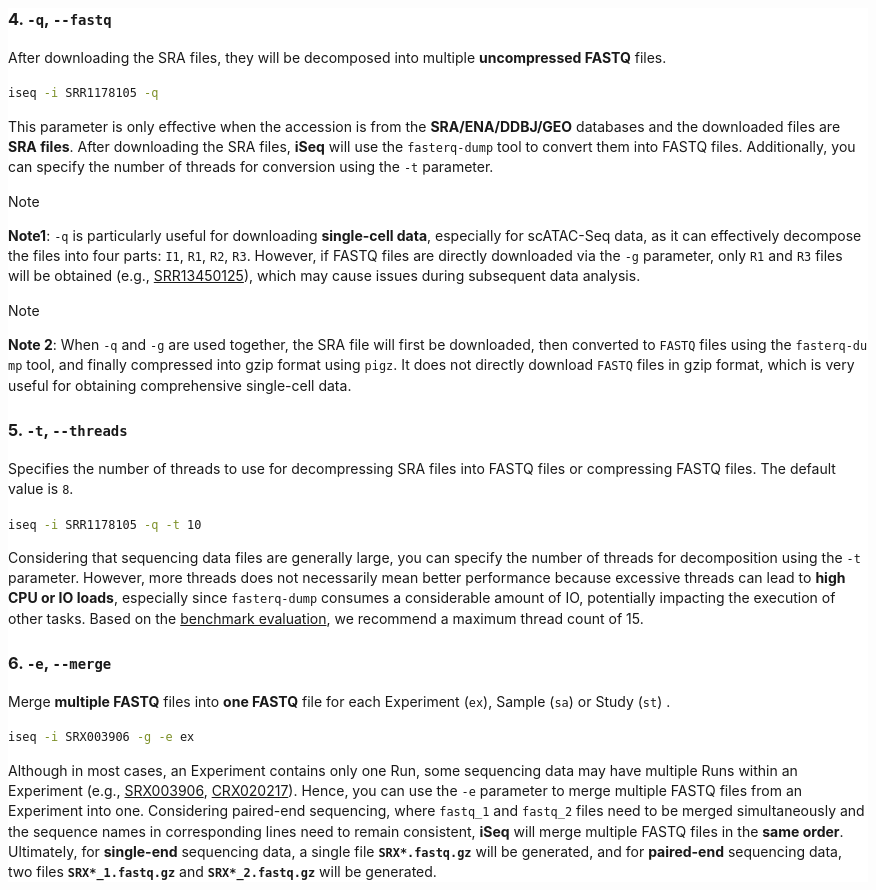 ### 4. `-q`, `--fastq`

After downloading the SRA files, they will be decomposed into multiple **uncompressed FASTQ** files.

```bash
iseq -i SRR1178105 -q
```
This parameter is only effective when the accession is from the **SRA/ENA/DDBJ/GEO** databases and the downloaded files are **SRA files**. After downloading the SRA files, **iSeq** will use the `fasterq-dump` tool to convert them into FASTQ files. Additionally, you can specify the number of threads for conversion using the `-t` parameter.

> [!NOTE]
> **Note1**: `-q` is particularly useful for downloading **single-cell data**, especially for scATAC-Seq data, as it can effectively decompose the files into four parts: `I1`, `R1`, `R2`, `R3`. However, if FASTQ files are directly downloaded via the `-g` parameter, only `R1` and `R3` files will be obtained (e.g., [SRR13450125](https://www.ebi.ac.uk/ena/browser/view/SRR13450125)), which may cause issues during subsequent data analysis.

> [!NOTE]
> **Note 2**: When `-q` and `-g` are used together, the SRA file will first be downloaded, then converted to `FASTQ` files using the `fasterq-dump` tool, and finally compressed into gzip format using `pigz`. It does not directly download `FASTQ` files in gzip format, which is very useful for obtaining comprehensive single-cell data.

### 5. `-t`, `--threads`

Specifies the number of threads to use for decompressing SRA files into FASTQ files or compressing FASTQ files. The default value is `8`.

```bash
iseq -i SRR1178105 -q -t 10
```
Considering that sequencing data files are generally large, you can specify the number of threads for decomposition using the `-t` parameter. However, more threads does not necessarily mean better performance because excessive threads can lead to **high CPU or IO loads**, especially since `fasterq-dump` consumes a considerable amount of IO, potentially impacting the execution of other tasks. Based on the [benchmark evaluation](https://github.com/BioOmics/iSeq/blob/main/docs/img/benchmark.png), we recommend a maximum thread count of 15.

### 6. `-e`, `--merge`

Merge **multiple FASTQ** files into **one FASTQ** file for each Experiment (`ex`), Sample (`sa`) or Study (`st`) .

```bash
iseq -i SRX003906 -g -e ex
```
Although in most cases, an Experiment contains only one Run, some sequencing data may have multiple Runs within an Experiment (e.g., [SRX003906](https://www.ebi.ac.uk/ena/browser/view/SRX003906), [CRX020217](https://ngdc.cncb.ac.cn/gsa/search?searchTerm=CRX020217)). Hence, you can use the `-e` parameter to merge multiple FASTQ files from an Experiment into one. Considering paired-end sequencing, where `fastq_1` and `fastq_2` files need to be merged simultaneously and the sequence names in corresponding lines need to remain consistent, **iSeq** will merge multiple FASTQ files in the **same order**. Ultimately, for **single-end** sequencing data, a single file **`SRX*.fastq.gz`** will be generated, and for **paired-end** sequencing data, two files **`SRX*_1.fastq.gz`** and **`SRX*_2.fastq.gz`** will be generated.
